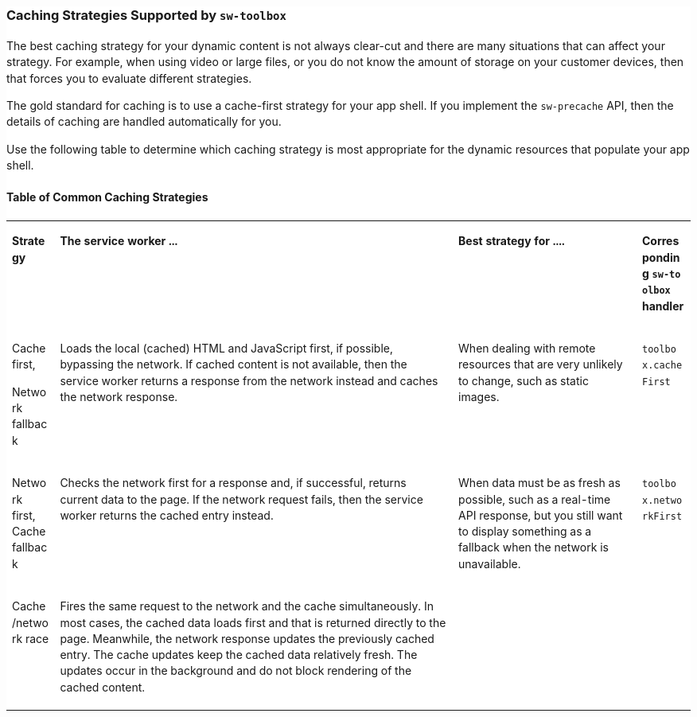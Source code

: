 <a id="bestcaching" />

### Caching Strategies Supported by `sw-toolbox`

The best caching strategy for your dynamic content is not always clear-cut and there are many situations that can affect your strategy.  For example, when using video or large files, or you do not know the amount of storage on your customer devices, then that forces you to evaluate different strategies. 

The gold standard for caching is to use a cache-first strategy for your app shell. If you implement the `sw-precache` API, then the details of caching are handled automatically for you. 

Use the following table to determine which caching strategy is most appropriate for the dynamic resources that populate your app shell.

<a id="commonstrategies" />  

#### Table of Common Caching Strategies

<table markdown="1">
<tr><td colspan="1" rowspan="1">
<p><strong>Strategy</strong></p>
</td><td colspan="1" rowspan="1">
<p><strong>The service worker ...</strong></p>
</td><td colspan="1" rowspan="1">
<p><strong>Best strategy for ....</strong></p>
</td><td colspan="1" rowspan="1">
<p><strong>Corresponding </strong><strong><code>sw-toolbox</code></strong> <strong>handler</strong></p>
</td>
</tr>
<tr><td colspan="1" rowspan="1">
<p>Cache first,</p>
<p>Network fallback</p>
</td><td colspan="1" rowspan="1">
<p>Loads the local (cached) HTML and JavaScript first, if possible, bypassing the network. If cached content is not available, then the service worker returns a response from the network instead and caches the network response. </p>
</td><td colspan="1" rowspan="1">
<p>When dealing with remote resources that are very unlikely to change, such as static images. </p>
</td><td colspan="1" rowspan="1">
<p><code>toolbox.cacheFirst</code></p>
</td>
</tr>
<tr><td colspan="1" rowspan="1">
<p>Network first, Cache fallback</p>
</td><td colspan="1" rowspan="1">
<p>Checks the network first for a response and, if successful, returns current data to the page. If the network request fails, then the service worker returns the cached entry instead. </p>
</td><td colspan="1" rowspan="1">
<p>When data must be as fresh as possible, such as a real-time API response, but you still want to display something as a fallback when the network is unavailable.</p>
</td><td colspan="1" rowspan="1">
<p><code>toolbox.networkFirst</code></p>
</td>
</tr>
<tr><td colspan="1" rowspan="1">
<p>Cache/network race</p>
</td><td colspan="1" rowspan="1">
<p>Fires the same request to the network and the cache simultaneously. In most cases, the cached data loads first and that is returned directly to the page. Meanwhile, the network response updates the previously cached entry. The cache updates keep the cached data relatively fresh. The updates occur in the background and do not block rendering of the cached content. </p>
</td><td colspan="1" rowspan="1">